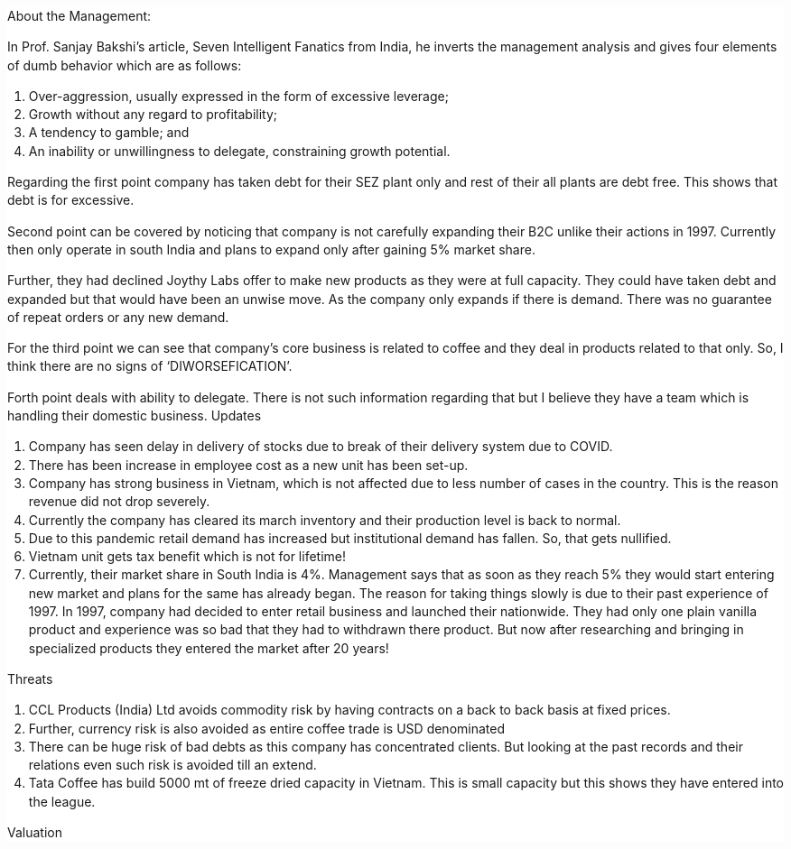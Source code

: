 About the Management:

In Prof. Sanjay Bakshi’s article, Seven Intelligent Fanatics from India, he inverts the management analysis and gives four elements of dumb behavior which are as follows:

1. Over-aggression, usually expressed in the form of excessive leverage;
2. Growth without any regard to profitability;
3. A tendency to gamble; and
4. An inability or unwillingness to delegate, constraining growth potential.

Regarding the first point company has taken debt for their SEZ plant only and rest of their all plants are debt free. This shows that debt is for excessive.

Second point can be covered by noticing that company is not carefully expanding their B2C unlike their actions in 1997. Currently then only operate in south India and plans to expand only after gaining 5% market share.

Further, they had declined Joythy Labs offer to make new products as they were at full capacity. They could have taken debt and expanded but that would have been an unwise move. As the company only expands if there is demand. There was no guarantee of repeat orders or any new demand.

For the third point we can see that company’s core business is related to coffee and they deal in products related to that only. So, I think there are no signs of ‘DIWORSEFICATION’.

Forth point deals with ability to delegate. There is not such information regarding that but I believe they have a team which is handling their domestic business.
Updates

1. Company has seen delay in delivery of stocks due to break of their delivery system due to COVID.
2. There has been increase in employee cost as a new unit has been set-up.
3. Company has strong business in Vietnam, which is not affected due to less number of cases in the country. This is the reason revenue did not drop severely.
4. Currently the company has cleared its march inventory and their production level is back to normal.
5. Due to this pandemic retail demand has increased but institutional demand has fallen. So, that gets nullified.
6. Vietnam unit gets tax benefit which is not for lifetime!
7. Currently, their market share in South India is 4%. Management says that as soon as they reach 5% they would start entering new market and plans for the same has already began. The reason for taking things slowly is due to their past experience of 1997. In 1997, company had decided to enter retail business and launched their nationwide. They had only one plain vanilla product and experience was so bad that they had to withdrawn there product. But now after researching and bringing in specialized products they entered the market after 20 years!

Threats

1. CCL Products (India) Ltd avoids commodity risk by having contracts on a back to back basis at fixed prices.
2. Further, currency risk is also avoided as entire coffee trade is USD denominated
3. There can be huge risk of bad debts as this company has concentrated clients. But looking at the past records and their relations even such risk is avoided till an extend.
4. Tata Coffee has build 5000 mt of freeze dried capacity in Vietnam. This is small capacity but this shows they have entered into the league.

Valuation
